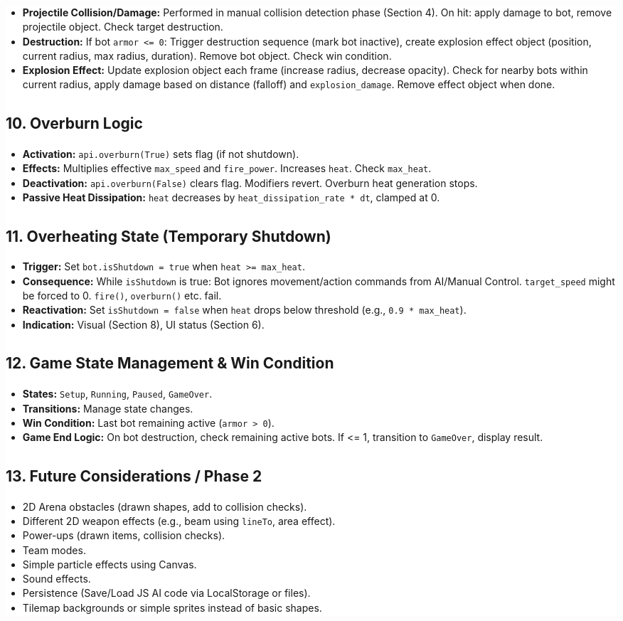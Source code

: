 * **Projectile Collision/Damage:** Performed in manual collision detection phase (Section 4). On hit: apply damage to bot, remove projectile object. Check target destruction.
* **Destruction:** If bot `armor <= 0`: Trigger destruction sequence (mark bot inactive), create explosion effect object (position, current radius, max radius, duration). Remove bot object. Check win condition.
* **Explosion Effect:** Update explosion object each frame (increase radius, decrease opacity). Check for nearby bots within current radius, apply damage based on distance (falloff) and `explosion_damage`. Remove effect object when done.

## 10. Overburn Logic

* **Activation:** `api.overburn(True)` sets flag (if not shutdown).
* **Effects:** Multiplies effective `max_speed` and `fire_power`. Increases `heat`. Check `max_heat`.
* **Deactivation:** `api.overburn(False)` clears flag. Modifiers revert. Overburn heat generation stops.
* **Passive Heat Dissipation:** `heat` decreases by `heat_dissipation_rate * dt`, clamped at 0.

## 11. Overheating State (Temporary Shutdown)

* **Trigger:** Set `bot.isShutdown = true` when `heat >= max_heat`.
* **Consequence:** While `isShutdown` is true: Bot ignores movement/action commands from AI/Manual Control. `target_speed` might be forced to 0. `fire()`, `overburn()` etc. fail.
* **Reactivation:** Set `isShutdown = false` when `heat` drops below threshold (e.g., `0.9 * max_heat`).
* **Indication:** Visual (Section 8), UI status (Section 6).

## 12. Game State Management & Win Condition

* **States:** `Setup`, `Running`, `Paused`, `GameOver`.
* **Transitions:** Manage state changes.
* **Win Condition:** Last bot remaining active (`armor > 0`).
* **Game End Logic:** On bot destruction, check remaining active bots. If <= 1, transition to `GameOver`, display result.

## 13. Future Considerations / Phase 2

* 2D Arena obstacles (drawn shapes, add to collision checks).
* Different 2D weapon effects (e.g., beam using `lineTo`, area effect).
* Power-ups (drawn items, collision checks).
* Team modes.
* Simple particle effects using Canvas.
* Sound effects.
* Persistence (Save/Load JS AI code via LocalStorage or files).
* Tilemap backgrounds or simple sprites instead of basic shapes.